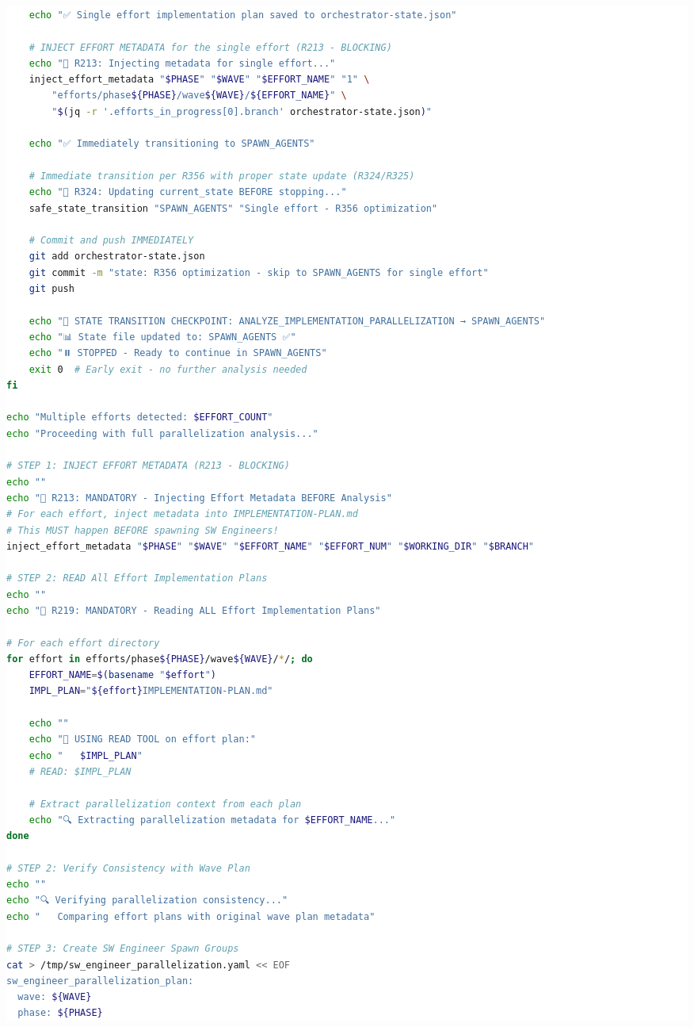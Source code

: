 ```bash
    echo "✅ Single effort implementation plan saved to orchestrator-state.json"

    # INJECT EFFORT METADATA for the single effort (R213 - BLOCKING)
    echo "🔧 R213: Injecting metadata for single effort..."
    inject_effort_metadata "$PHASE" "$WAVE" "$EFFORT_NAME" "1" \
        "efforts/phase${PHASE}/wave${WAVE}/${EFFORT_NAME}" \
        "$(jq -r '.efforts_in_progress[0].branch' orchestrator-state.json)"

    echo "✅ Immediately transitioning to SPAWN_AGENTS"

    # Immediate transition per R356 with proper state update (R324/R325)
    echo "🔴 R324: Updating current_state BEFORE stopping..."
    safe_state_transition "SPAWN_AGENTS" "Single effort - R356 optimization"

    # Commit and push IMMEDIATELY
    git add orchestrator-state.json
    git commit -m "state: R356 optimization - skip to SPAWN_AGENTS for single effort"
    git push

    echo "🛑 STATE TRANSITION CHECKPOINT: ANALYZE_IMPLEMENTATION_PARALLELIZATION → SPAWN_AGENTS"
    echo "📊 State file updated to: SPAWN_AGENTS ✅"
    echo "⏸️ STOPPED - Ready to continue in SPAWN_AGENTS"
    exit 0  # Early exit - no further analysis needed
fi

echo "Multiple efforts detected: $EFFORT_COUNT"
echo "Proceeding with full parallelization analysis..."

# STEP 1: INJECT EFFORT METADATA (R213 - BLOCKING)
echo ""
echo "🔧 R213: MANDATORY - Injecting Effort Metadata BEFORE Analysis"
# For each effort, inject metadata into IMPLEMENTATION-PLAN.md
# This MUST happen BEFORE spawning SW Engineers!
inject_effort_metadata "$PHASE" "$WAVE" "$EFFORT_NAME" "$EFFORT_NUM" "$WORKING_DIR" "$BRANCH"

# STEP 2: READ All Effort Implementation Plans
echo ""
echo "📖 R219: MANDATORY - Reading ALL Effort Implementation Plans"

# For each effort directory
for effort in efforts/phase${PHASE}/wave${WAVE}/*/; do
    EFFORT_NAME=$(basename "$effort")
    IMPL_PLAN="${effort}IMPLEMENTATION-PLAN.md"
    
    echo ""
    echo "🚨 USING READ TOOL on effort plan:"
    echo "   $IMPL_PLAN"
    # READ: $IMPL_PLAN
    
    # Extract parallelization context from each plan
    echo "🔍 Extracting parallelization metadata for $EFFORT_NAME..."
done

# STEP 2: Verify Consistency with Wave Plan
echo ""
echo "🔍 Verifying parallelization consistency..."
echo "   Comparing effort plans with original wave plan metadata"

# STEP 3: Create SW Engineer Spawn Groups
cat > /tmp/sw_engineer_parallelization.yaml << EOF
sw_engineer_parallelization_plan:
  wave: ${WAVE}
  phase: ${PHASE}
```